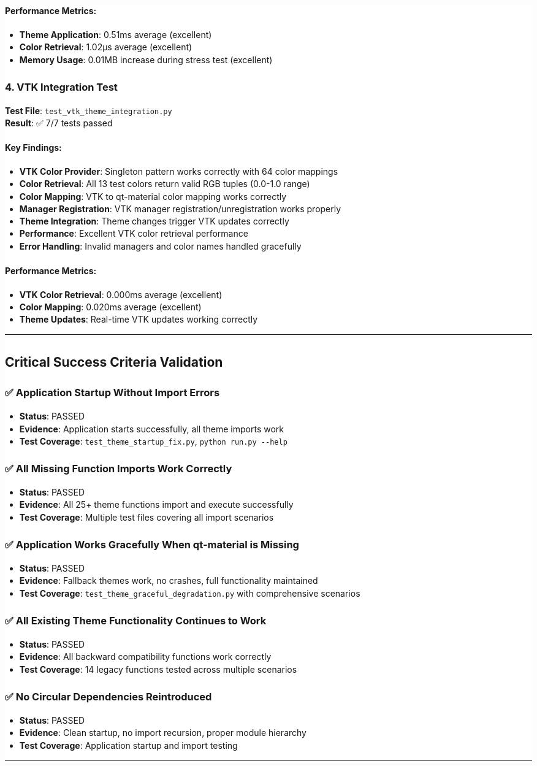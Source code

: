 #### Performance Metrics:
- **Theme Application**: 0.51ms average (excellent)
- **Color Retrieval**: 1.02μs average (excellent)
- **Memory Usage**: 0.01MB increase during stress test (excellent)

### 4. VTK Integration Test

**Test File**: `test_vtk_theme_integration.py`  
**Result**: ✅ 7/7 tests passed

#### Key Findings:
- **VTK Color Provider**: Singleton pattern works correctly with 64 color mappings
- **Color Retrieval**: All 13 test colors return valid RGB tuples (0.0-1.0 range)
- **Color Mapping**: VTK to qt-material color mapping works correctly
- **Manager Registration**: VTK manager registration/unregistration works properly
- **Theme Integration**: Theme changes trigger VTK updates correctly
- **Performance**: Excellent VTK color retrieval performance
- **Error Handling**: Invalid managers and color names handled gracefully

#### Performance Metrics:
- **VTK Color Retrieval**: 0.000ms average (excellent)
- **Color Mapping**: 0.020ms average (excellent)
- **Theme Updates**: Real-time VTK updates working correctly

---

## Critical Success Criteria Validation

### ✅ Application Startup Without Import Errors
- **Status**: PASSED
- **Evidence**: Application starts successfully, all theme imports work
- **Test Coverage**: `test_theme_startup_fix.py`, `python run.py --help`

### ✅ All Missing Function Imports Work Correctly
- **Status**: PASSED
- **Evidence**: All 25+ theme functions import and execute successfully
- **Test Coverage**: Multiple test files covering all import scenarios

### ✅ Application Works Gracefully When qt-material is Missing
- **Status**: PASSED
- **Evidence**: Fallback themes work, no crashes, full functionality maintained
- **Test Coverage**: `test_theme_graceful_degradation.py` with comprehensive scenarios

### ✅ All Existing Theme Functionality Continues to Work
- **Status**: PASSED
- **Evidence**: All backward compatibility functions work correctly
- **Test Coverage**: 14 legacy functions tested across multiple scenarios

### ✅ No Circular Dependencies Reintroduced
- **Status**: PASSED
- **Evidence**: Clean startup, no import recursion, proper module hierarchy
- **Test Coverage**: Application startup and import testing

---